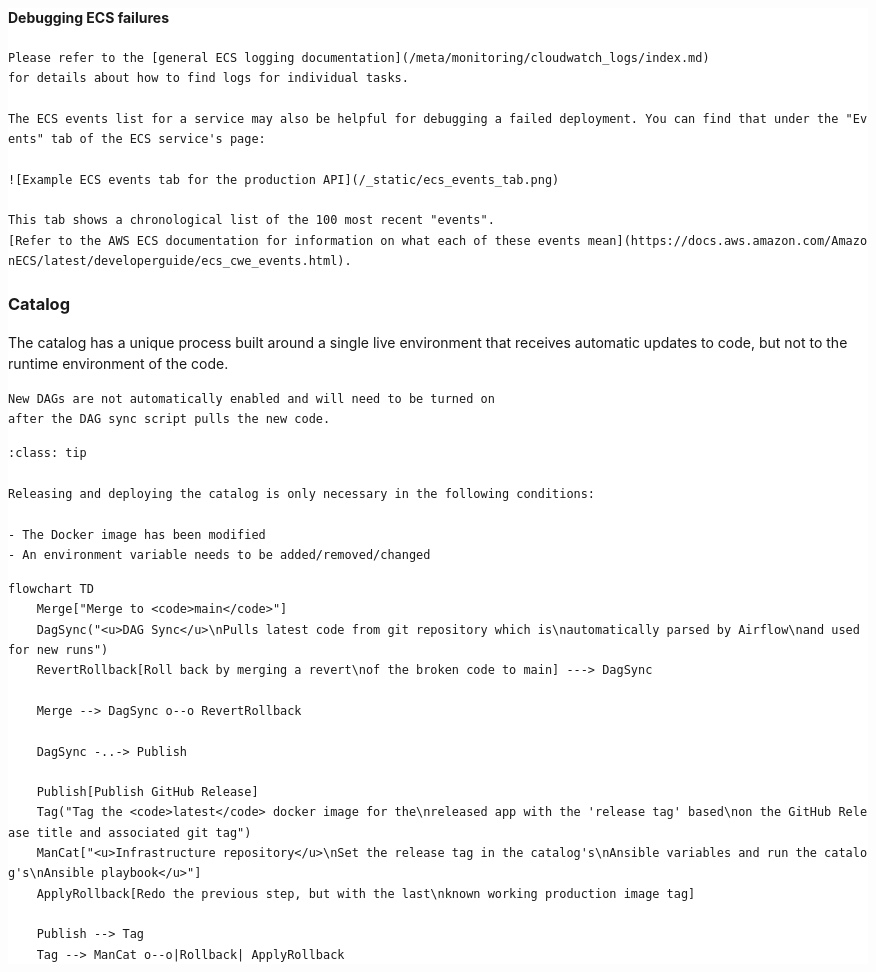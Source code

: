 #### Debugging ECS failures

```{tip}
Please refer to the [general ECS logging documentation](/meta/monitoring/cloudwatch_logs/index.md)
for details about how to find logs for individual tasks.

The ECS events list for a service may also be helpful for debugging a failed deployment. You can find that under the "Events" tab of the ECS service's page:

![Example ECS events tab for the production API](/_static/ecs_events_tab.png)

This tab shows a chronological list of the 100 most recent "events".
[Refer to the AWS ECS documentation for information on what each of these events mean](https://docs.aws.amazon.com/AmazonECS/latest/developerguide/ecs_cwe_events.html).
```

### Catalog

The catalog has a unique process built around a single live environment that
receives automatic updates to code, but not to the runtime environment of the
code.

```{note}
New DAGs are not automatically enabled and will need to be turned on
after the DAG sync script pulls the new code.
```

```{admonition} When to release and deploy the catalog
:class: tip

Releasing and deploying the catalog is only necessary in the following conditions:

- The Docker image has been modified
- An environment variable needs to be added/removed/changed
```

```{mermaid}
flowchart TD
    Merge["Merge to <code>main</code>"]
    DagSync("<u>DAG Sync</u>\nPulls latest code from git repository which is\nautomatically parsed by Airflow\nand used for new runs")
    RevertRollback[Roll back by merging a revert\nof the broken code to main] ---> DagSync

    Merge --> DagSync o--o RevertRollback

    DagSync -..-> Publish

    Publish[Publish GitHub Release]
    Tag("Tag the <code>latest</code> docker image for the\nreleased app with the 'release tag' based\non the GitHub Release title and associated git tag")
    ManCat["<u>Infrastructure repository</u>\nSet the release tag in the catalog's\nAnsible variables and run the catalog's\nAnsible playbook</u>"]
    ApplyRollback[Redo the previous step, but with the last\nknown working production image tag]

    Publish --> Tag
    Tag --> ManCat o--o|Rollback| ApplyRollback
```

